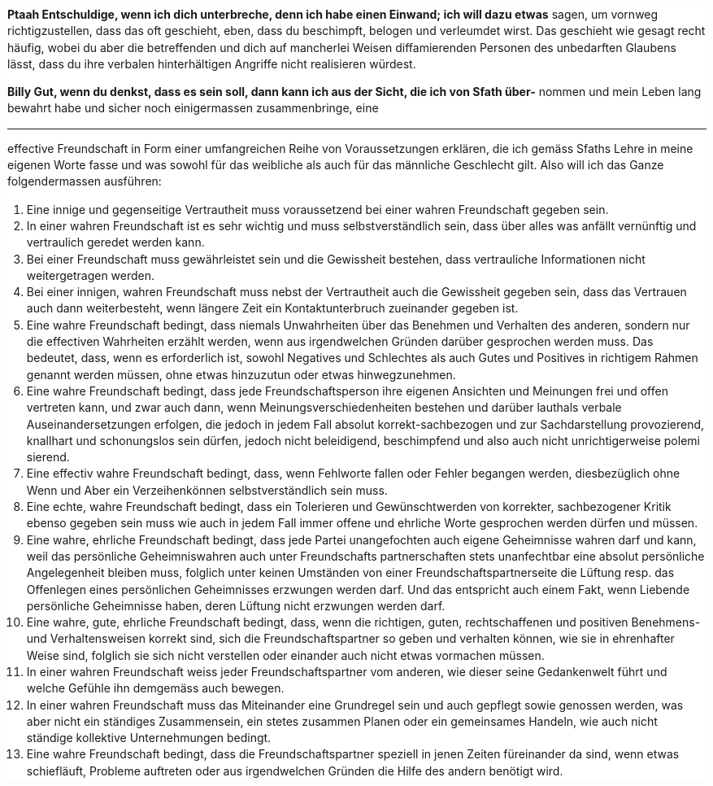 **Ptaah     Entschuldige, wenn ich dich unterbreche, denn ich habe einen Einwand; ich will dazu etwas**
sagen, um vornweg richtigzustellen, dass das oft geschieht, eben, dass du beschimpft, belogen und
verleumdet wirst. Das geschieht wie gesagt recht häufig, wobei du aber die betreffenden und dich auf
mancherlei Weisen diffamierenden Personen des unbedarften Glaubens lässt, dass du ihre verbalen
hinterhältigen Angriffe nicht realisieren würdest.

**Billy      Gut, wenn du denkst, dass es sein soll, dann kann ich aus der Sicht, die ich von Sfath über-**
nommen und mein Leben lang bewahrt habe und sicher noch einigermassen zusammenbringe, eine


-----

effective Freundschaft in Form einer umfangreichen Reihe von Voraussetzungen erklären, die ich gemäss
Sfaths Lehre in meine eigenen Worte fasse und was sowohl für das weibliche als auch für das männliche
Geschlecht gilt. Also will ich das Ganze folgendermassen ausführen:

1) Eine innige und gegenseitige Vertrautheit muss voraussetzend bei einer wahren Freundschaft
gegeben sein.
2) In einer wahren Freundschaft ist es sehr wichtig und muss selbstverständlich sein, dass über alles
was anfällt vernünftig und vertraulich geredet werden kann.
3) Bei einer Freundschaft muss gewährleistet sein und die Gewissheit bestehen, dass vertrauliche
Informationen nicht weitergetragen werden.
4) Bei einer innigen, wahren Freundschaft muss nebst der Vertrautheit auch die Gewissheit gegeben
sein, dass das Vertrauen auch dann weiterbesteht, wenn längere Zeit ein Kontaktunterbruch zueinander gegeben ist.
5) Eine wahre Freundschaft bedingt, dass niemals Unwahrheiten über das Benehmen und Verhalten
des anderen, sondern nur die effectiven Wahrheiten erzählt werden, wenn aus irgendwelchen
Gründen darüber gesprochen werden muss. Das bedeutet, dass, wenn es erforderlich ist, sowohl
Negatives und Schlechtes als auch Gutes und Positives in richtigem Rahmen genannt werden
müssen, ohne etwas hinzuzutun oder etwas hinwegzunehmen.
6) Eine wahre Freundschaft bedingt, dass jede Freundschaftsperson ihre eigenen Ansichten und
Meinungen frei und offen vertreten kann, und zwar auch dann, wenn Meinungsverschiedenheiten
bestehen und darüber lauthals verbale Auseinandersetzungen erfolgen, die jedoch in jedem Fall
absolut korrekt-sachbezogen und zur Sachdarstellung provozierend, knallhart und schonungslos
sein dürfen, jedoch nicht beleidigend, beschimpfend und also auch nicht unrichtigerweise polemi sierend.
7) Eine effectiv wahre Freundschaft bedingt, dass, wenn Fehlworte fallen oder Fehler begangen
werden, diesbezüglich ohne Wenn und Aber ein Verzeihenkönnen selbstverständlich sein muss.
8) Eine echte, wahre Freundschaft bedingt, dass ein Tolerieren und Gewünschtwerden von korrekter,
sachbezogener Kritik ebenso gegeben sein muss wie auch in jedem Fall immer offene und ehrliche Worte gesprochen werden dürfen und müssen.
9) Eine wahre, ehrliche Freundschaft bedingt, dass jede Partei unangefochten auch eigene Geheimnisse wahren darf und kann, weil das persönliche Geheimniswahren auch unter Freundschafts partnerschaften stets unanfechtbar eine absolut persönliche Angelegenheit bleiben muss, folglich
unter keinen Umständen von einer Freundschaftspartnerseite die Lüftung resp. das Offenlegen
eines persönlichen Geheimnisses erzwungen werden darf. Und das entspricht auch einem Fakt,
wenn Liebende persönliche Geheimnisse haben, deren Lüftung nicht erzwungen werden darf.
10) Eine wahre, gute, ehrliche Freundschaft bedingt, dass, wenn die richtigen, guten, rechtschaffenen
und positiven Benehmens- und Verhaltensweisen korrekt sind, sich die Freundschaftspartner so
geben und verhalten können, wie sie in ehrenhafter Weise sind, folglich sie sich nicht verstellen
oder einander auch nicht etwas vormachen müssen.
11) In einer wahren Freundschaft weiss jeder Freundschaftspartner vom anderen, wie dieser seine
Gedankenwelt führt und welche Gefühle ihn demgemäss auch bewegen.
12) In einer wahren Freundschaft muss das Miteinander eine Grundregel sein und auch gepflegt sowie genossen werden, was aber nicht ein ständiges Zusammensein, ein stetes zusammen Planen
oder ein gemeinsames Handeln, wie auch nicht ständige kollektive Unternehmungen bedingt.
13) Eine wahre Freundschaft bedingt, dass die Freundschaftspartner speziell in jenen Zeiten füreinander da sind, wenn etwas schiefläuft, Probleme auftreten oder aus irgendwelchen Gründen die
Hilfe des andern benötigt wird.